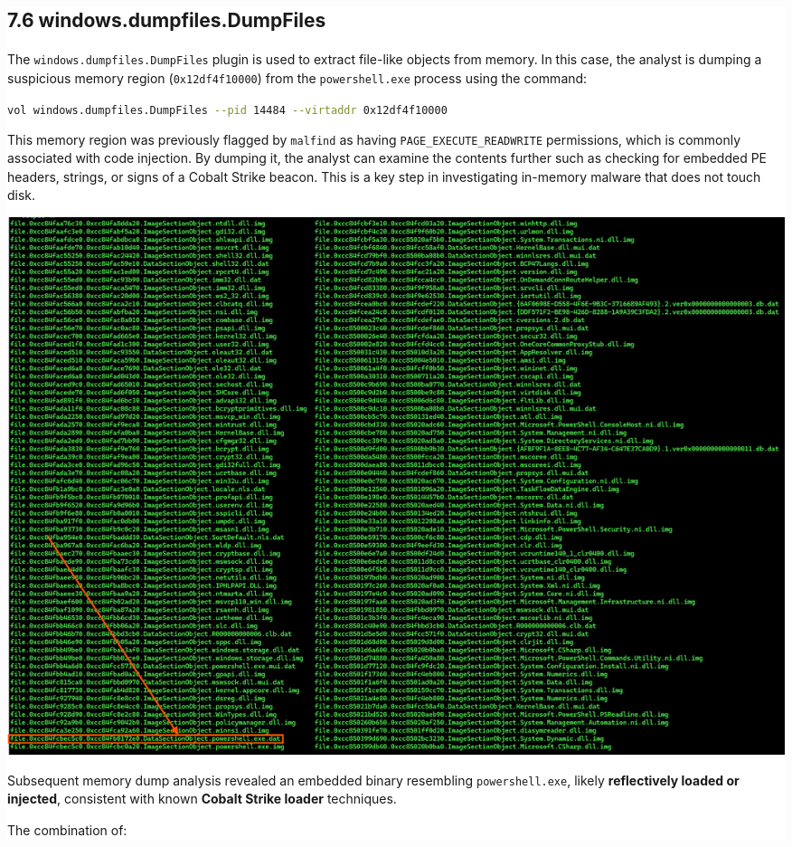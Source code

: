 ## 7.6 windows.dumpfiles.DumpFiles

The `windows.dumpfiles.DumpFiles` plugin is used to extract file-like objects from memory. In this case, the analyst is dumping a suspicious memory region (`0x12df4f10000`) from the `powershell.exe` process using the command:

```bash
vol windows.dumpfiles.DumpFiles --pid 14484 --virtaddr 0x12df4f10000

```

This memory region was previously flagged by `malfind` as having `PAGE_EXECUTE_READWRITE` permissions, which is commonly associated with code injection. By dumping it, the analyst can examine the contents further such as checking for embedded PE headers, strings, or signs of a Cobalt Strike beacon. This is a key step in investigating in-memory malware that does not touch disk.

![image25](/assets/images/memory-forensics/image25.png)

Subsequent memory dump analysis revealed an embedded binary resembling `powershell.exe`, likely **reflectively loaded or injected**, consistent with known **Cobalt Strike loader** techniques.

The combination of:
